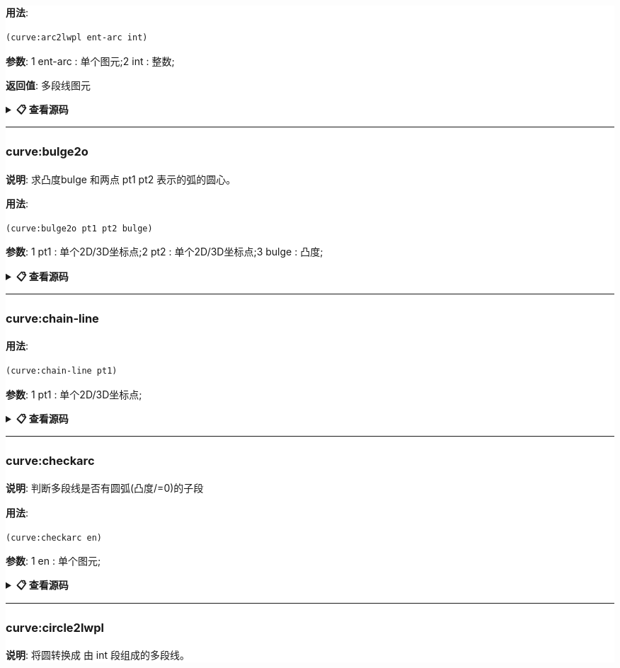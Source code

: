 **用法**:
```lisp
(curve:arc2lwpl ent-arc int)
```

**参数**: 1 ent-arc  : 单个图元;2 int  : 整数;

**返回值**: 多段线图元

<details><summary><strong>📋 查看源码</strong></summary></details>

---

### curve:bulge2o

**说明**: 求凸度bulge 和两点 pt1 pt2 表示的弧的圆心。

**用法**:
```lisp
(curve:bulge2o pt1 pt2 bulge)
```

**参数**: 1 pt1  : 单个2D/3D坐标点;2 pt2  : 单个2D/3D坐标点;3 bulge  : 凸度;

<details><summary><strong>📋 查看源码</strong></summary></details>

---

### curve:chain-line

**用法**:
```lisp
(curve:chain-line pt1)
```

**参数**: 1 pt1  : 单个2D/3D坐标点;

<details><summary><strong>📋 查看源码</strong></summary></details>

---

### curve:checkarc

**说明**: 判断多段线是否有圆弧(凸度/=0)的子段

**用法**:
```lisp
(curve:checkarc en)
```

**参数**: 1 en  : 单个图元;

<details><summary><strong>📋 查看源码</strong></summary></details>

---

### curve:circle2lwpl

**说明**: 将圆转换成 由 int 段组成的多段线。
